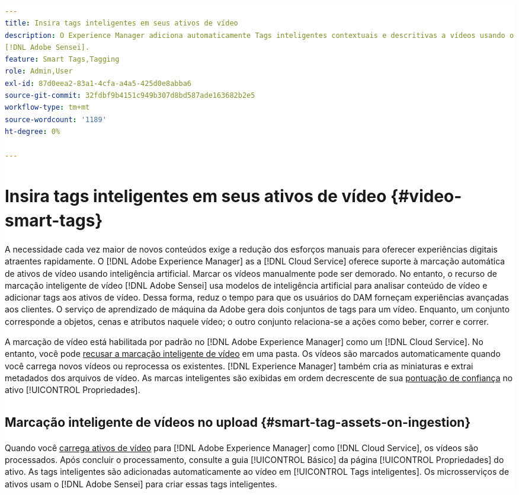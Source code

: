 ```yaml
---
title: Insira tags inteligentes em seus ativos de vídeo
description: O Experience Manager adiciona automaticamente Tags inteligentes contextuais e descritivas a vídeos usando o [!DNL Adobe Sensei].
feature: Smart Tags,Tagging
role: Admin,User
exl-id: 87d0eea2-83a1-4cfa-a4a5-425d0e8abba6
source-git-commit: 32fdbf9b4151c949b307d8bd587ade163682b2e5
workflow-type: tm+mt
source-wordcount: '1189'
ht-degree: 0%

---
```


# Insira tags inteligentes em seus ativos de vídeo {#video-smart-tags}

A necessidade cada vez maior de novos conteúdos exige a redução dos esforços manuais para oferecer experiências digitais atraentes rapidamente. O [!DNL Adobe Experience Manager] as a [!DNL Cloud Service] oferece suporte à marcação automática de ativos de vídeo usando inteligência artificial. Marcar os vídeos manualmente pode ser demorado. No entanto, o recurso de marcação inteligente de vídeo [!DNL Adobe Sensei] usa modelos de inteligência artificial para analisar conteúdo de vídeo e adicionar tags aos ativos de vídeo. Dessa forma, reduz o tempo para que os usuários do DAM forneçam experiências avançadas aos clientes. O serviço de aprendizado de máquina da Adobe gera dois conjuntos de tags para um vídeo. Enquanto, um conjunto corresponde a objetos, cenas e atributos naquele vídeo; o outro conjunto relaciona-se a ações como beber, correr e correr.

A marcação de vídeo está habilitada por padrão no [!DNL Adobe Experience Manager] como um [!DNL Cloud Service]. No entanto, você pode [recusar a marcação inteligente de vídeo](#opt-out-video-smart-tagging) em uma pasta. Os vídeos são marcados automaticamente quando você carrega novos vídeos ou reprocessa os existentes. [!DNL Experience Manager] também cria as miniaturas e extrai metadados dos arquivos de vídeo. As marcas inteligentes são exibidas em ordem decrescente de sua [pontuação de confiança](#confidence-score-video-tag) no ativo [!UICONTROL Propriedades].

## Marcação inteligente de vídeos no upload {#smart-tag-assets-on-ingestion}

Quando você [carrega ativos de vídeo](add-assets.md#upload-assets) para [!DNL Adobe Experience Manager] como [!DNL Cloud Service], os vídeos são processados. Após concluir o processamento, consulte a guia [!UICONTROL Básico] da página [!UICONTROL Propriedades] do ativo. As tags inteligentes são adicionadas automaticamente ao vídeo em [!UICONTROL Tags inteligentes]. Os microsserviços de ativos usam o [!DNL Adobe Sensei] para criar essas tags inteligentes.
